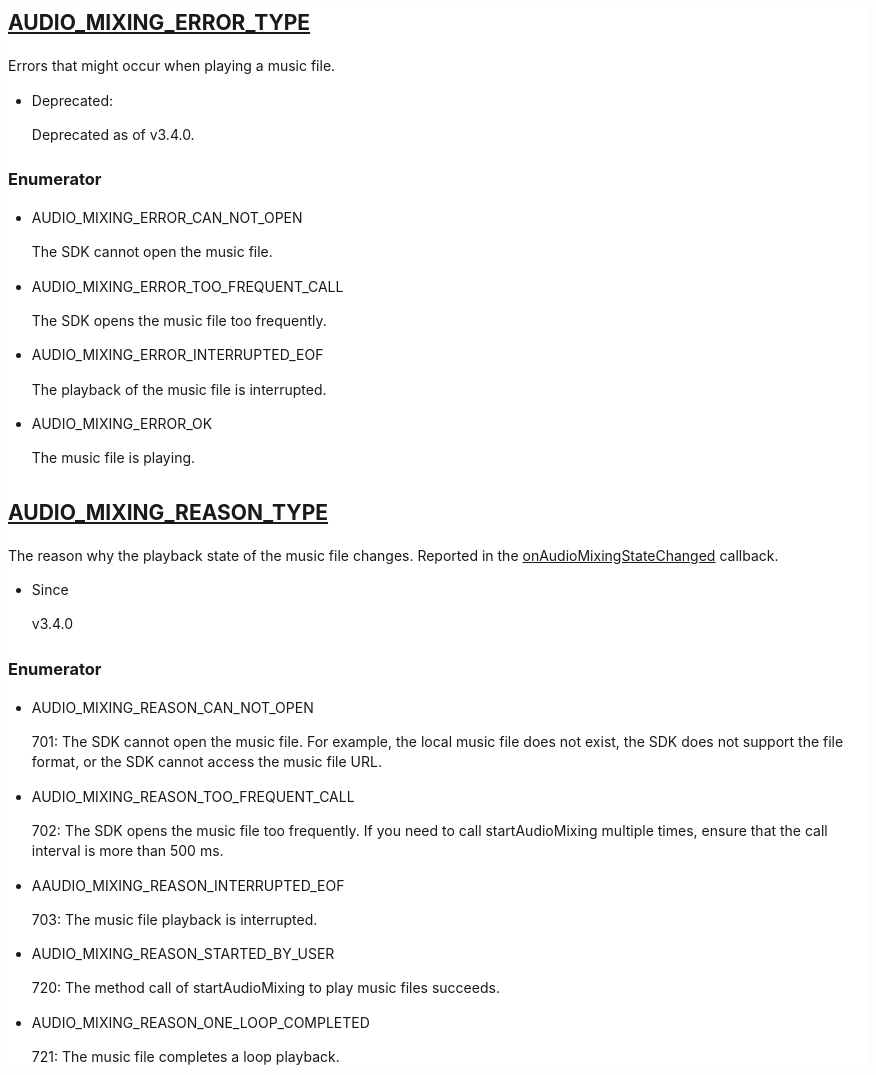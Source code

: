 ## [AUDIO_MIXING_ERROR_TYPE](rtc_api_data_type.html#enum_audiomixingerrortype)

Errors that might occur when playing a music file.

- Deprecated:

  Deprecated as of v3.4.0.

### Enumerator

- AUDIO_MIXING_ERROR_CAN_NOT_OPEN

  The SDK cannot open the music file.

- AUDIO_MIXING_ERROR_TOO_FREQUENT_CALL

  The SDK opens the music file too frequently.

- AUDIO_MIXING_ERROR_INTERRUPTED_EOF

  The playback of the music file is interrupted.

- AUDIO_MIXING_ERROR_OK

  The music file is playing.

## [AUDIO_MIXING_REASON_TYPE](rtc_api_data_type.html#enum_audiomixingreasontype)

The reason why the playback state of the music file changes. Reported in the [onAudioMixingStateChanged](class_irtcengineeventhandler.html#callback_onaudiomixingstatechanged_ng) callback.

- Since

  v3.4.0

### Enumerator

- AUDIO_MIXING_REASON_CAN_NOT_OPEN

  701: The SDK cannot open the music file. For example, the local music file does not exist, the SDK does not support the file format, or the SDK cannot access the music file URL.

- AUDIO_MIXING_REASON_TOO_FREQUENT_CALL

  702: The SDK opens the music file too frequently. If you need to call startAudioMixing multiple times, ensure that the call interval is more than 500 ms.

- AAUDIO_MIXING_REASON_INTERRUPTED_EOF

  703: The music file playback is interrupted.

- AUDIO_MIXING_REASON_STARTED_BY_USER

  720: The method call of startAudioMixing to play music files succeeds.

- AUDIO_MIXING_REASON_ONE_LOOP_COMPLETED

  721: The music file completes a loop playback.
